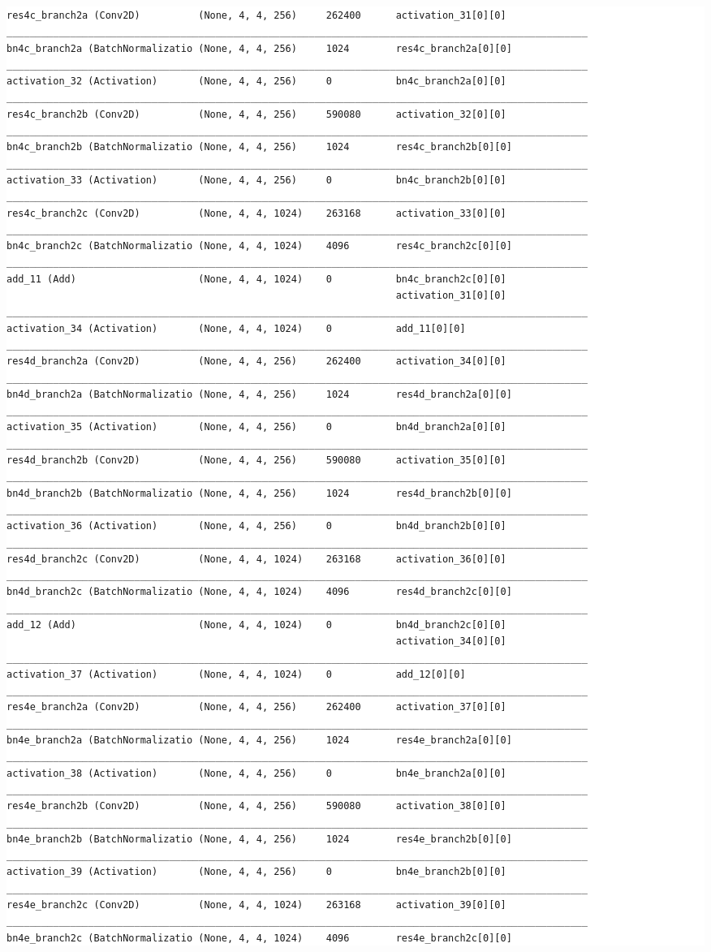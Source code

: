     res4c_branch2a (Conv2D)          (None, 4, 4, 256)     262400      activation_31[0][0]              
    ____________________________________________________________________________________________________
    bn4c_branch2a (BatchNormalizatio (None, 4, 4, 256)     1024        res4c_branch2a[0][0]             
    ____________________________________________________________________________________________________
    activation_32 (Activation)       (None, 4, 4, 256)     0           bn4c_branch2a[0][0]              
    ____________________________________________________________________________________________________
    res4c_branch2b (Conv2D)          (None, 4, 4, 256)     590080      activation_32[0][0]              
    ____________________________________________________________________________________________________
    bn4c_branch2b (BatchNormalizatio (None, 4, 4, 256)     1024        res4c_branch2b[0][0]             
    ____________________________________________________________________________________________________
    activation_33 (Activation)       (None, 4, 4, 256)     0           bn4c_branch2b[0][0]              
    ____________________________________________________________________________________________________
    res4c_branch2c (Conv2D)          (None, 4, 4, 1024)    263168      activation_33[0][0]              
    ____________________________________________________________________________________________________
    bn4c_branch2c (BatchNormalizatio (None, 4, 4, 1024)    4096        res4c_branch2c[0][0]             
    ____________________________________________________________________________________________________
    add_11 (Add)                     (None, 4, 4, 1024)    0           bn4c_branch2c[0][0]              
                                                                       activation_31[0][0]              
    ____________________________________________________________________________________________________
    activation_34 (Activation)       (None, 4, 4, 1024)    0           add_11[0][0]                     
    ____________________________________________________________________________________________________
    res4d_branch2a (Conv2D)          (None, 4, 4, 256)     262400      activation_34[0][0]              
    ____________________________________________________________________________________________________
    bn4d_branch2a (BatchNormalizatio (None, 4, 4, 256)     1024        res4d_branch2a[0][0]             
    ____________________________________________________________________________________________________
    activation_35 (Activation)       (None, 4, 4, 256)     0           bn4d_branch2a[0][0]              
    ____________________________________________________________________________________________________
    res4d_branch2b (Conv2D)          (None, 4, 4, 256)     590080      activation_35[0][0]              
    ____________________________________________________________________________________________________
    bn4d_branch2b (BatchNormalizatio (None, 4, 4, 256)     1024        res4d_branch2b[0][0]             
    ____________________________________________________________________________________________________
    activation_36 (Activation)       (None, 4, 4, 256)     0           bn4d_branch2b[0][0]              
    ____________________________________________________________________________________________________
    res4d_branch2c (Conv2D)          (None, 4, 4, 1024)    263168      activation_36[0][0]              
    ____________________________________________________________________________________________________
    bn4d_branch2c (BatchNormalizatio (None, 4, 4, 1024)    4096        res4d_branch2c[0][0]             
    ____________________________________________________________________________________________________
    add_12 (Add)                     (None, 4, 4, 1024)    0           bn4d_branch2c[0][0]              
                                                                       activation_34[0][0]              
    ____________________________________________________________________________________________________
    activation_37 (Activation)       (None, 4, 4, 1024)    0           add_12[0][0]                     
    ____________________________________________________________________________________________________
    res4e_branch2a (Conv2D)          (None, 4, 4, 256)     262400      activation_37[0][0]              
    ____________________________________________________________________________________________________
    bn4e_branch2a (BatchNormalizatio (None, 4, 4, 256)     1024        res4e_branch2a[0][0]             
    ____________________________________________________________________________________________________
    activation_38 (Activation)       (None, 4, 4, 256)     0           bn4e_branch2a[0][0]              
    ____________________________________________________________________________________________________
    res4e_branch2b (Conv2D)          (None, 4, 4, 256)     590080      activation_38[0][0]              
    ____________________________________________________________________________________________________
    bn4e_branch2b (BatchNormalizatio (None, 4, 4, 256)     1024        res4e_branch2b[0][0]             
    ____________________________________________________________________________________________________
    activation_39 (Activation)       (None, 4, 4, 256)     0           bn4e_branch2b[0][0]              
    ____________________________________________________________________________________________________
    res4e_branch2c (Conv2D)          (None, 4, 4, 1024)    263168      activation_39[0][0]              
    ____________________________________________________________________________________________________
    bn4e_branch2c (BatchNormalizatio (None, 4, 4, 1024)    4096        res4e_branch2c[0][0]             